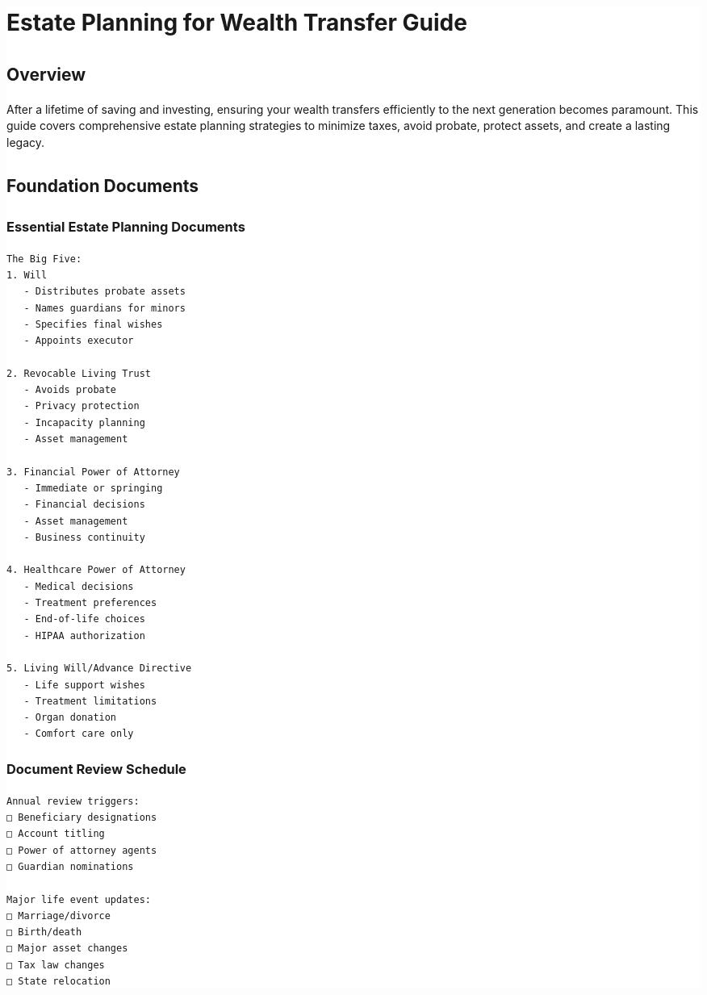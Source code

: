 # Estate Planning for Wealth Transfer Guide

## Overview
After a lifetime of saving and investing, ensuring your wealth transfers efficiently to the next generation becomes paramount. This guide covers comprehensive estate planning strategies to minimize taxes, avoid probate, protect assets, and create a lasting legacy.

## Foundation Documents

### Essential Estate Planning Documents
```
The Big Five:
1. Will
   - Distributes probate assets
   - Names guardians for minors
   - Specifies final wishes
   - Appoints executor

2. Revocable Living Trust
   - Avoids probate
   - Privacy protection
   - Incapacity planning
   - Asset management

3. Financial Power of Attorney
   - Immediate or springing
   - Financial decisions
   - Asset management
   - Business continuity

4. Healthcare Power of Attorney
   - Medical decisions
   - Treatment preferences
   - End-of-life choices
   - HIPAA authorization

5. Living Will/Advance Directive
   - Life support wishes
   - Treatment limitations
   - Organ donation
   - Comfort care only
```

### Document Review Schedule
```
Annual review triggers:
□ Beneficiary designations
□ Account titling
□ Power of attorney agents
□ Guardian nominations

Major life event updates:
□ Marriage/divorce
□ Birth/death
□ Major asset changes
□ Tax law changes
□ State relocation
```
